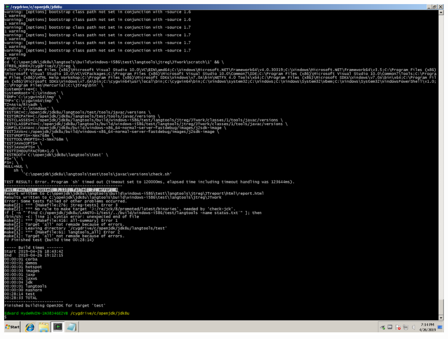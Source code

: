 <img src="https://raw.githubusercontent.com/dredwardhyde/jdk-8-fastdebug-building-instructions/master/images/test_finish.png" width="1000"/>
